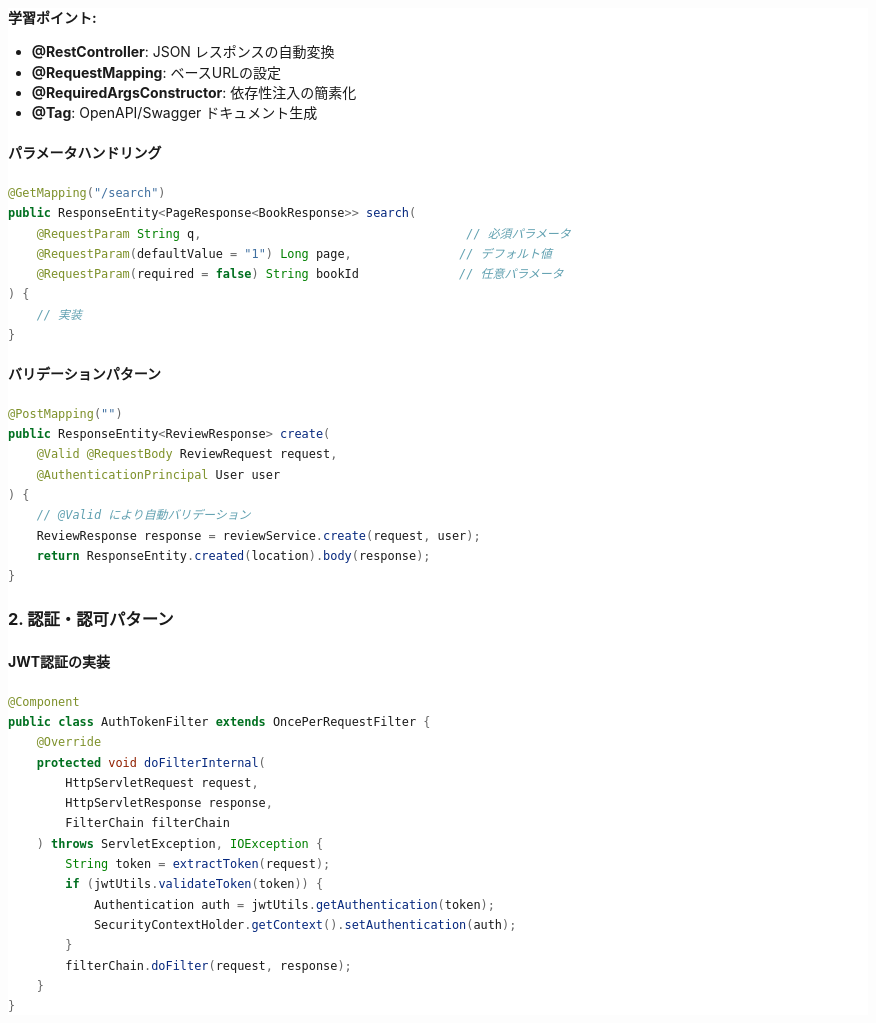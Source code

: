 **学習ポイント:**
- **@RestController**: JSON レスポンスの自動変換
- **@RequestMapping**: ベースURLの設定
- **@RequiredArgsConstructor**: 依存性注入の簡素化
- **@Tag**: OpenAPI/Swagger ドキュメント生成

#### パラメータハンドリング
```java
@GetMapping("/search")
public ResponseEntity<PageResponse<BookResponse>> search(
    @RequestParam String q,                                     // 必須パラメータ
    @RequestParam(defaultValue = "1") Long page,               // デフォルト値
    @RequestParam(required = false) String bookId              // 任意パラメータ
) {
    // 実装
}
```

#### バリデーションパターン
```java
@PostMapping("")
public ResponseEntity<ReviewResponse> create(
    @Valid @RequestBody ReviewRequest request,
    @AuthenticationPrincipal User user
) {
    // @Valid により自動バリデーション
    ReviewResponse response = reviewService.create(request, user);
    return ResponseEntity.created(location).body(response);
}
```

### 2. 認証・認可パターン

#### JWT認証の実装
```java
@Component
public class AuthTokenFilter extends OncePerRequestFilter {
    @Override
    protected void doFilterInternal(
        HttpServletRequest request,
        HttpServletResponse response, 
        FilterChain filterChain
    ) throws ServletException, IOException {
        String token = extractToken(request);
        if (jwtUtils.validateToken(token)) {
            Authentication auth = jwtUtils.getAuthentication(token);
            SecurityContextHolder.getContext().setAuthentication(auth);
        }
        filterChain.doFilter(request, response);
    }
}
```
